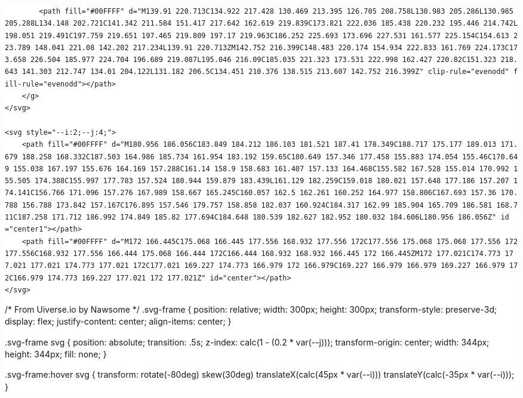 			<path fill="#00FFFF" d="M139.91 220.713C134.922 217.428 130.469 213.395 126.705 208.758L130.983 205.286L130.985 205.288L134.148 202.721C141.342 211.584 151.417 217.642 162.619 219.839C173.821 222.036 185.438 220.232 195.446 214.742L198.051 219.491C197.759 219.651 197.465 219.809 197.17 219.963C186.252 225.693 173.696 227.531 161.577 225.154C154.613 223.789 148.041 221.08 142.202 217.234L139.91 220.713ZM142.752 216.399C148.483 220.174 154.934 222.833 161.769 224.173C173.658 226.504 185.977 224.704 196.689 219.087L195.046 216.09C185.035 221.323 173.531 222.998 162.427 220.82C151.323 218.643 141.303 212.747 134.01 204.122L131.182 206.5C134.451 210.376 138.515 213.607 142.752 216.399Z" clip-rule="evenodd" fill-rule="evenodd"></path>
		</g>
	</svg>

	<svg style="--i:2;--j:4;">
		<path fill="#00FFFF" d="M180.956 186.056C183.849 184.212 186.103 181.521 187.41 178.349C188.717 175.177 189.013 171.679 188.258 168.332C187.503 164.986 185.734 161.954 183.192 159.65C180.649 157.346 177.458 155.883 174.054 155.46C170.649 155.038 167.197 155.676 164.169 157.288C161.14 158.9 158.683 161.407 157.133 164.468C155.582 167.528 155.014 170.992 155.505 174.388C155.997 177.783 157.524 180.944 159.879 183.439L161.129 182.259C159.018 180.021 157.648 177.186 157.207 174.141C156.766 171.096 157.276 167.989 158.667 165.245C160.057 162.5 162.261 160.252 164.977 158.806C167.693 157.36 170.788 156.788 173.842 157.167C176.895 157.546 179.757 158.858 182.037 160.924C184.317 162.99 185.904 165.709 186.581 168.711C187.258 171.712 186.992 174.849 185.82 177.694C184.648 180.539 182.627 182.952 180.032 184.606L180.956 186.056Z" id="center1"></path>
		<path fill="#00FFFF" d="M172 166.445C175.068 166.445 177.556 168.932 177.556 172C177.556 175.068 175.068 177.556 172 177.556C168.932 177.556 166.444 175.068 166.444 172C166.444 168.932 168.932 166.445 172 166.445ZM172 177.021C174.773 177.021 177.021 174.773 177.021 172C177.021 169.227 174.773 166.979 172 166.979C169.227 166.979 166.979 169.227 166.979 172C166.979 174.773 169.227 177.021 172 177.021Z" id="center"></path>
	</svg>

</div>

/* From Uiverse.io by Nawsome */ 
.svg-frame {
  position: relative;
  width: 300px;
  height: 300px;
  transform-style: preserve-3d;
  display: flex;
  justify-content: center;
  align-items: center;
}

.svg-frame svg {
  position: absolute;
  transition: .5s;
  z-index: calc(1 - (0.2 * var(--j)));
  transform-origin: center;
  width: 344px;
  height: 344px;
  fill: none;
}

.svg-frame:hover svg {
  transform: rotate(-80deg) skew(30deg) translateX(calc(45px * var(--i))) translateY(calc(-35px * var(--i)));
}
